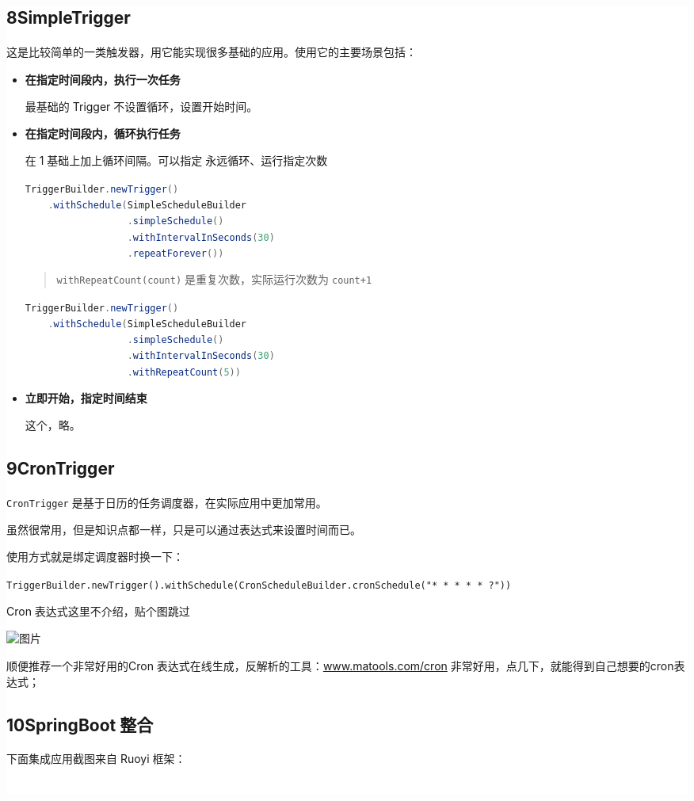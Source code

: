 ## 8SimpleTrigger

这是比较简单的一类触发器，用它能实现很多基础的应用。使用它的主要场景包括：

- **在指定时间段内，执行一次任务**

  最基础的 Trigger 不设置循环，设置开始时间。

- **在指定时间段内，循环执行任务**

  在 1 基础上加上循环间隔。可以指定 永远循环、运行指定次数

  ```java
  TriggerBuilder.newTrigger()
      .withSchedule(SimpleScheduleBuilder
                    .simpleSchedule()
                    .withIntervalInSeconds(30)
                    .repeatForever())
  ```

  > `withRepeatCount(count)` 是重复次数，实际运行次数为 `count+1`

  ```java
  TriggerBuilder.newTrigger()
      .withSchedule(SimpleScheduleBuilder
                    .simpleSchedule()
                    .withIntervalInSeconds(30)
                    .withRepeatCount(5))
  ```

- **立即开始，指定时间结束**

  这个，略。

## 9CronTrigger

`CronTrigger` 是基于日历的任务调度器，在实际应用中更加常用。

虽然很常用，但是知识点都一样，只是可以通过表达式来设置时间而已。

使用方式就是绑定调度器时换一下：

```
TriggerBuilder.newTrigger().withSchedule(CronScheduleBuilder.cronSchedule("* * * * * ?"))
```

Cron 表达式这里不介绍，贴个图跳过

![图片](https://static.xlc520.ml/blogImage/640-16535411548294.png)

顺便推荐一个非常好用的Cron 表达式在线生成，反解析的工具：www.matools.com/cron 非常好用，点几下，就能得到自己想要的cron表达式；

## 10SpringBoot 整合

下面集成应用截图来自 Ruoyi 框架：

![图片](data:image/gif;base64,iVBORw0KGgoAAAANSUhEUgAAAAEAAAABCAYAAAAfFcSJAAAADUlEQVQImWNgYGBgAAAABQABh6FO1AAAAABJRU5ErkJggg==)
